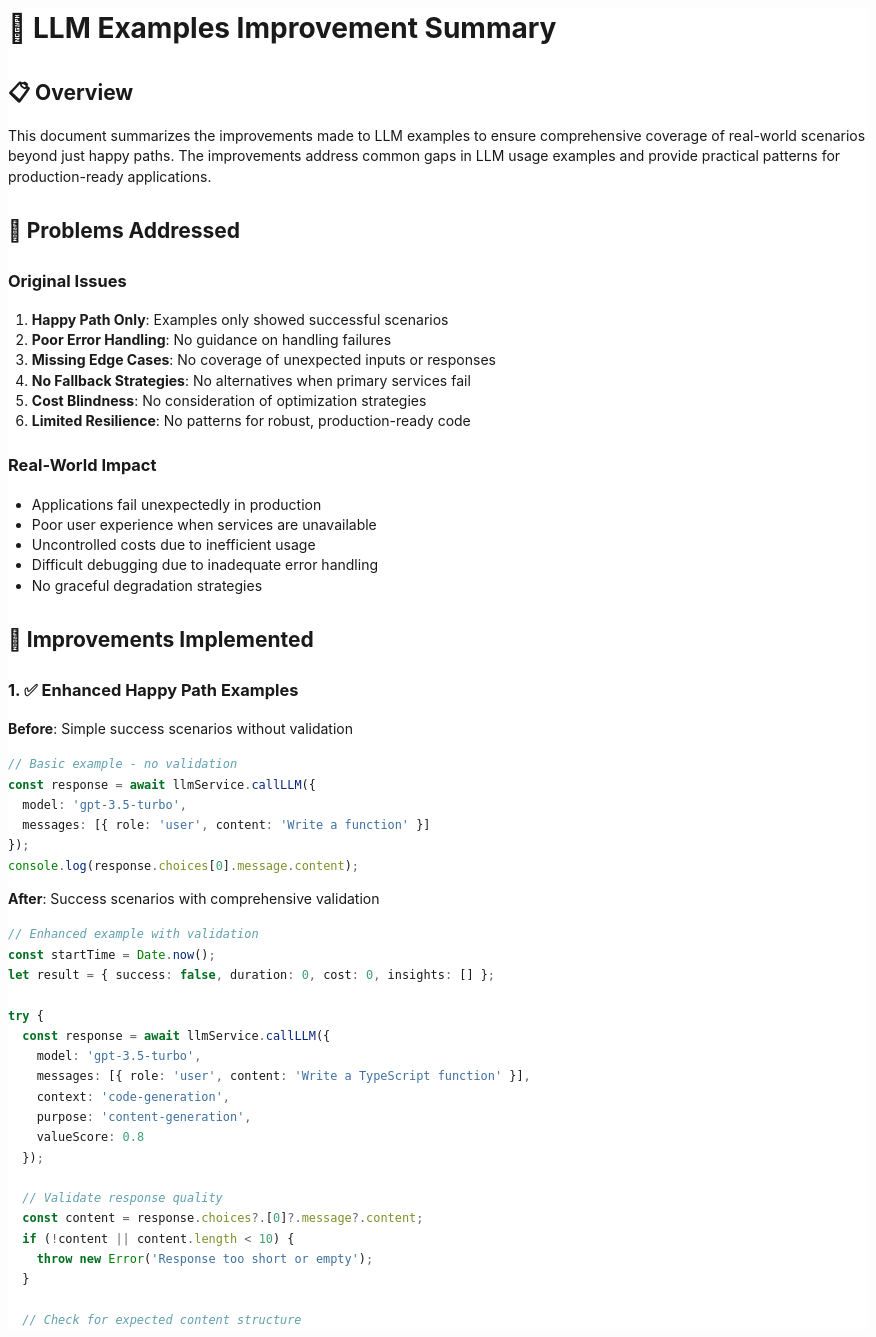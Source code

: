 # 🧠 LLM Examples Improvement Summary

## 📋 Overview

This document summarizes the improvements made to LLM examples to ensure comprehensive coverage of real-world scenarios beyond just happy paths. The improvements address common gaps in LLM usage examples and provide practical patterns for production-ready applications.

## 🎯 Problems Addressed

### Original Issues
1. **Happy Path Only**: Examples only showed successful scenarios
2. **Poor Error Handling**: No guidance on handling failures
3. **Missing Edge Cases**: No coverage of unexpected inputs or responses
4. **No Fallback Strategies**: No alternatives when primary services fail
5. **Cost Blindness**: No consideration of optimization strategies
6. **Limited Resilience**: No patterns for robust, production-ready code

### Real-World Impact
- Applications fail unexpectedly in production
- Poor user experience when services are unavailable
- Uncontrolled costs due to inefficient usage
- Difficult debugging due to inadequate error handling
- No graceful degradation strategies

## 🔄 Improvements Implemented

### 1. ✅ Enhanced Happy Path Examples

**Before**: Simple success scenarios without validation
```typescript
// Basic example - no validation
const response = await llmService.callLLM({
  model: 'gpt-3.5-turbo',
  messages: [{ role: 'user', content: 'Write a function' }]
});
console.log(response.choices[0].message.content);
```

**After**: Success scenarios with comprehensive validation
```typescript
// Enhanced example with validation
const startTime = Date.now();
let result = { success: false, duration: 0, cost: 0, insights: [] };

try {
  const response = await llmService.callLLM({
    model: 'gpt-3.5-turbo',
    messages: [{ role: 'user', content: 'Write a TypeScript function' }],
    context: 'code-generation',
    purpose: 'content-generation',
    valueScore: 0.8
  });

  // Validate response quality
  const content = response.choices?.[0]?.message?.content;
  if (!content || content.length < 10) {
    throw new Error('Response too short or empty');
  }

  // Check for expected content structure
```